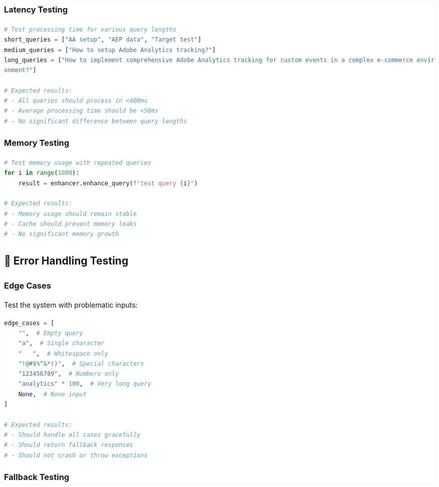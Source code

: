 ### **Latency Testing**

```python
# Test processing time for various query lengths
short_queries = ["AA setup", "AEP data", "Target test"]
medium_queries = ["How to setup Adobe Analytics tracking?"]
long_queries = ["How to implement comprehensive Adobe Analytics tracking for custom events in a complex e-commerce environment?"]

# Expected results:
# - All queries should process in <400ms
# - Average processing time should be <50ms
# - No significant difference between query lengths
```

### **Memory Testing**

```python
# Test memory usage with repeated queries
for i in range(1000):
    result = enhancer.enhance_query(f"test query {i}")

# Expected results:
# - Memory usage should remain stable
# - Cache should prevent memory leaks
# - No significant memory growth
```

## 🐛 Error Handling Testing

### **Edge Cases**

Test the system with problematic inputs:

```python
edge_cases = [
    "",  # Empty query
    "a",  # Single character
    "   ",  # Whitespace only
    "!@#$%^&*()",  # Special characters
    "123456789",  # Numbers only
    "analytics" * 100,  # Very long query
    None,  # None input
]

# Expected results:
# - Should handle all cases gracefully
# - Should return fallback responses
# - Should not crash or throw exceptions
```

### **Fallback Testing**
